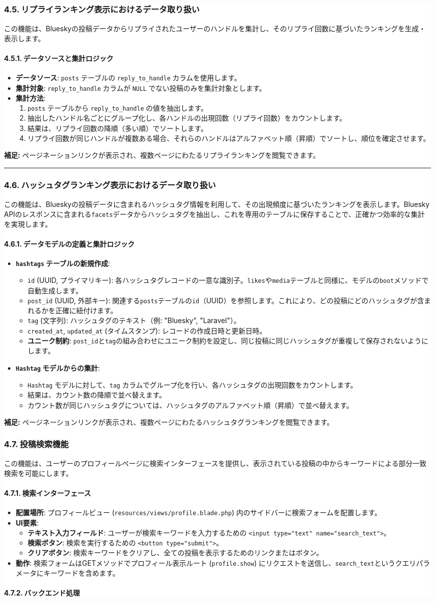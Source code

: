 ### 4.5. リプライランキング表示におけるデータ取り扱い

この機能は、Blueskyの投稿データからリプライされたユーザーのハンドルを集計し、そのリプライ回数に基づいたランキングを生成・表示します。

#### 4.5.1. データソースと集計ロジック

-   **データソース**: `posts` テーブルの `reply_to_handle` カラムを使用します。
-   **集計対象**: `reply_to_handle` カラムが `NULL` でない投稿のみを集計対象とします。
-   **集計方法**:
    1.  `posts` テーブルから `reply_to_handle` の値を抽出します。
    2.  抽出したハンドル名ごとにグループ化し、各ハンドルの出現回数（リプライ回数）をカウントします。
    3.  結果は、リプライ回数の降順（多い順）でソートします。
    4.  リプライ回数が同じハンドルが複数ある場合、それらのハンドルはアルファベット順（昇順）でソートし、順位を確定させます。

**補足:** ページネーションリンクが表示され、複数ページにわたるリプライランキングを閲覧できます。

---

### 4.6. ハッシュタグランキング表示におけるデータ取り扱い

この機能は、Blueskyの投稿データに含まれるハッシュタグ情報を利用して、その出現頻度に基づいたランキングを表示します。Bluesky APIのレスポンスに含まれる`facets`データからハッシュタグを抽出し、これを専用のテーブルに保存することで、正確かつ効率的な集計を実現します。

#### 4.6.1. データモデルの定義と集計ロジック

*   **`hashtags` テーブルの新規作成**:
    *   `id` (UUID, プライマリキー): 各ハッシュタグレコードの一意な識別子。`likes`や`media`テーブルと同様に、モデルの`boot`メソッドで自動生成します。
    *   `post_id` (UUID, 外部キー): 関連する`posts`テーブルの`id`（UUID）を参照します。これにより、どの投稿にどのハッシュタグが含まれるかを正確に紐付けます。
    *   `tag` (文字列): ハッシュタグのテキスト（例: "Bluesky", "Laravel"）。
    *   `created_at`, `updated_at` (タイムスタンプ): レコードの作成日時と更新日時。
    *   **ユニーク制約**: `post_id`と`tag`の組み合わせにユニーク制約を設定し、同じ投稿に同じハッシュタグが重複して保存されないようにします。

*   **`Hashtag` モデルからの集計**:
    *   `Hashtag` モデルに対して、`tag` カラムでグループ化を行い、各ハッシュタグの出現回数をカウントします。
    *   結果は、カウント数の降順で並べ替えます。
    *   カウント数が同じハッシュタグについては、ハッシュタグのアルファベット順（昇順）で並べ替えます。

**補足:** ページネーションリンクが表示され、複数ページにわたるハッシュタグランキングを閲覧できます。

### 4.7. 投稿検索機能

この機能は、ユーザーのプロフィールページに検索インターフェースを提供し、表示されている投稿の中からキーワードによる部分一致検索を可能にします。

#### 4.7.1. 検索インターフェース

*   **配置場所**: プロフィールビュー (`resources/views/profile.blade.php`) 内のサイドバーに検索フォームを配置します。
*   **UI要素**:
    *   **テキスト入力フィールド**: ユーザーが検索キーワードを入力するための `<input type="text" name="search_text">`。
    *   **検索ボタン**: 検索を実行するための `<button type="submit">`。
    *   **クリアボタン**: 検索キーワードをクリアし、全ての投稿を表示するためのリンクまたはボタン。
*   **動作**: 検索フォームはGETメソッドでプロフィール表示ルート (`profile.show`) にリクエストを送信し、`search_text`というクエリパラメータにキーワードを含めます。

#### 4.7.2. バックエンド処理
